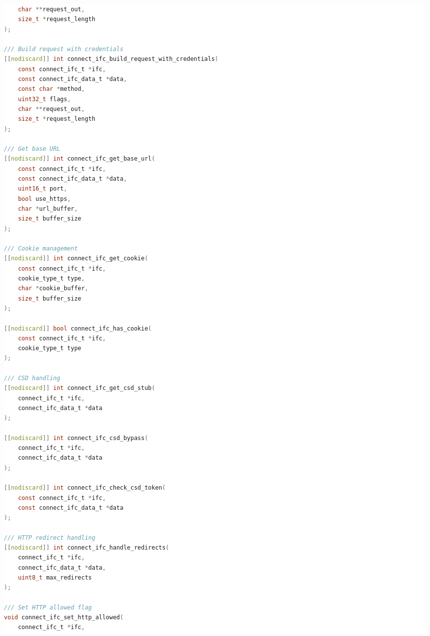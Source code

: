 ```c
    char **request_out,
    size_t *request_length
);

/// Build request with credentials
[[nodiscard]] int connect_ifc_build_request_with_credentials(
    const connect_ifc_t *ifc,
    const connect_ifc_data_t *data,
    const char *method,
    uint32_t flags,
    char **request_out,
    size_t *request_length
);

/// Get base URL
[[nodiscard]] int connect_ifc_get_base_url(
    const connect_ifc_t *ifc,
    const connect_ifc_data_t *data,
    uint16_t port,
    bool use_https,
    char *url_buffer,
    size_t buffer_size
);

/// Cookie management
[[nodiscard]] int connect_ifc_get_cookie(
    const connect_ifc_t *ifc,
    cookie_type_t type,
    char *cookie_buffer,
    size_t buffer_size
);

[[nodiscard]] bool connect_ifc_has_cookie(
    const connect_ifc_t *ifc,
    cookie_type_t type
);

/// CSD handling
[[nodiscard]] int connect_ifc_get_csd_stub(
    connect_ifc_t *ifc,
    connect_ifc_data_t *data
);

[[nodiscard]] int connect_ifc_csd_bypass(
    connect_ifc_t *ifc,
    connect_ifc_data_t *data
);

[[nodiscard]] int connect_ifc_check_csd_token(
    const connect_ifc_t *ifc,
    const connect_ifc_data_t *data
);

/// HTTP redirect handling
[[nodiscard]] int connect_ifc_handle_redirects(
    connect_ifc_t *ifc,
    connect_ifc_data_t *data,
    uint8_t max_redirects
);

/// Set HTTP allowed flag
void connect_ifc_set_http_allowed(
    connect_ifc_t *ifc,
```